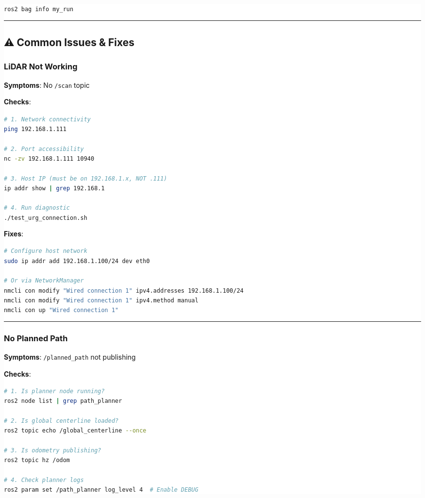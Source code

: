 ```bash
ros2 bag info my_run
```

---

## ⚠️ Common Issues & Fixes

### LiDAR Not Working

**Symptoms**: No `/scan` topic

**Checks**:
```bash
# 1. Network connectivity
ping 192.168.1.111

# 2. Port accessibility
nc -zv 192.168.1.111 10940

# 3. Host IP (must be on 192.168.1.x, NOT .111)
ip addr show | grep 192.168.1

# 4. Run diagnostic
./test_urg_connection.sh
```

**Fixes**:
```bash
# Configure host network
sudo ip addr add 192.168.1.100/24 dev eth0

# Or via NetworkManager
nmcli con modify "Wired connection 1" ipv4.addresses 192.168.1.100/24
nmcli con modify "Wired connection 1" ipv4.method manual
nmcli con up "Wired connection 1"
```

---

### No Planned Path

**Symptoms**: `/planned_path` not publishing

**Checks**:
```bash
# 1. Is planner node running?
ros2 node list | grep path_planner

# 2. Is global centerline loaded?
ros2 topic echo /global_centerline --once

# 3. Is odometry publishing?
ros2 topic hz /odom

# 4. Check planner logs
ros2 param set /path_planner log_level 4  # Enable DEBUG
```
